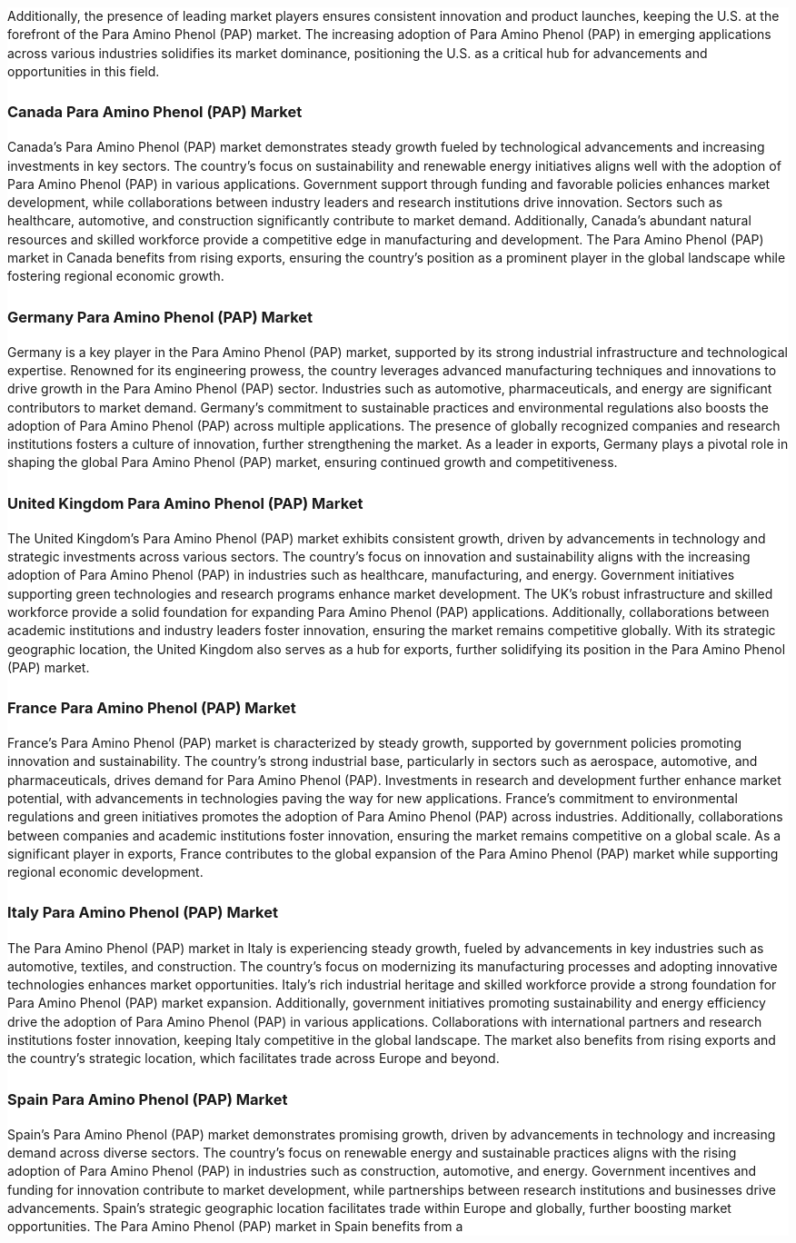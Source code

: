 Additionally, the presence of leading market players ensures consistent innovation and product launches, keeping the U.S. at the forefront of the Para Amino Phenol (PAP) market. The increasing adoption of Para Amino Phenol (PAP) in emerging applications across various industries solidifies its market dominance, positioning the U.S. as a critical hub for advancements and opportunities in this field.</p><h3>Canada Para Amino Phenol (PAP) Market</h3><p>Canada&rsquo;s Para Amino Phenol (PAP) market demonstrates steady growth fueled by technological advancements and increasing investments in key sectors. The country&rsquo;s focus on sustainability and renewable energy initiatives aligns well with the adoption of Para Amino Phenol (PAP) in various applications. Government support through funding and favorable policies enhances market development, while collaborations between industry leaders and research institutions drive innovation. Sectors such as healthcare, automotive, and construction significantly contribute to market demand. Additionally, Canada&rsquo;s abundant natural resources and skilled workforce provide a competitive edge in manufacturing and development. The Para Amino Phenol (PAP) market in Canada benefits from rising exports, ensuring the country&rsquo;s position as a prominent player in the global landscape while fostering regional economic growth.</p><h3>Germany Para Amino Phenol (PAP) Market</h3><p>Germany is a key player in the Para Amino Phenol (PAP) market, supported by its strong industrial infrastructure and technological expertise. Renowned for its engineering prowess, the country leverages advanced manufacturing techniques and innovations to drive growth in the Para Amino Phenol (PAP) sector. Industries such as automotive, pharmaceuticals, and energy are significant contributors to market demand. Germany&rsquo;s commitment to sustainable practices and environmental regulations also boosts the adoption of Para Amino Phenol (PAP) across multiple applications. The presence of globally recognized companies and research institutions fosters a culture of innovation, further strengthening the market. As a leader in exports, Germany plays a pivotal role in shaping the global Para Amino Phenol (PAP) market, ensuring continued growth and competitiveness.</p><h3>United Kingdom Para Amino Phenol (PAP) Market</h3><p>The United Kingdom&rsquo;s Para Amino Phenol (PAP) market exhibits consistent growth, driven by advancements in technology and strategic investments across various sectors. The country&rsquo;s focus on innovation and sustainability aligns with the increasing adoption of Para Amino Phenol (PAP) in industries such as healthcare, manufacturing, and energy. Government initiatives supporting green technologies and research programs enhance market development. The UK&rsquo;s robust infrastructure and skilled workforce provide a solid foundation for expanding Para Amino Phenol (PAP) applications. Additionally, collaborations between academic institutions and industry leaders foster innovation, ensuring the market remains competitive globally. With its strategic geographic location, the United Kingdom also serves as a hub for exports, further solidifying its position in the Para Amino Phenol (PAP) market.</p><h3>France Para Amino Phenol (PAP) Market</h3><p>France&rsquo;s Para Amino Phenol (PAP) market is characterized by steady growth, supported by government policies promoting innovation and sustainability. The country&rsquo;s strong industrial base, particularly in sectors such as aerospace, automotive, and pharmaceuticals, drives demand for Para Amino Phenol (PAP). Investments in research and development further enhance market potential, with advancements in technologies paving the way for new applications. France&rsquo;s commitment to environmental regulations and green initiatives promotes the adoption of Para Amino Phenol (PAP) across industries. Additionally, collaborations between companies and academic institutions foster innovation, ensuring the market remains competitive on a global scale. As a significant player in exports, France contributes to the global expansion of the Para Amino Phenol (PAP) market while supporting regional economic development.</p><h3>Italy Para Amino Phenol (PAP) Market</h3><p>The Para Amino Phenol (PAP) market in Italy is experiencing steady growth, fueled by advancements in key industries such as automotive, textiles, and construction. The country&rsquo;s focus on modernizing its manufacturing processes and adopting innovative technologies enhances market opportunities. Italy&rsquo;s rich industrial heritage and skilled workforce provide a strong foundation for Para Amino Phenol (PAP) market expansion. Additionally, government initiatives promoting sustainability and energy efficiency drive the adoption of Para Amino Phenol (PAP) in various applications. Collaborations with international partners and research institutions foster innovation, keeping Italy competitive in the global landscape. The market also benefits from rising exports and the country&rsquo;s strategic location, which facilitates trade across Europe and beyond.</p><h3>Spain Para Amino Phenol (PAP) Market</h3><p>Spain&rsquo;s Para Amino Phenol (PAP) market demonstrates promising growth, driven by advancements in technology and increasing demand across diverse sectors. The country&rsquo;s focus on renewable energy and sustainable practices aligns with the rising adoption of Para Amino Phenol (PAP) in industries such as construction, automotive, and energy. Government incentives and funding for innovation contribute to market development, while partnerships between research institutions and businesses drive advancements. Spain&rsquo;s strategic geographic location facilitates trade within Europe and globally, further boosting market opportunities. The Para Amino Phenol (PAP) market in Spain benefits from a